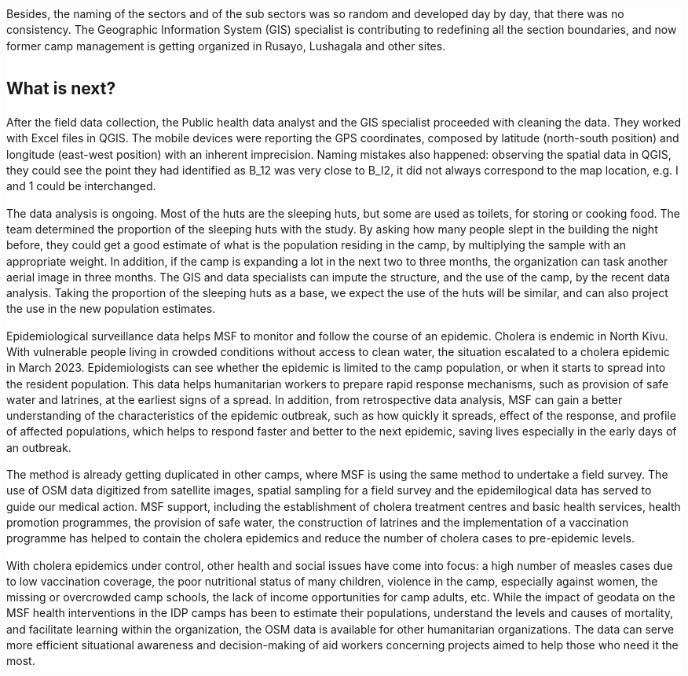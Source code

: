 Besides, the naming of the sectors and of the sub sectors was so random and developed day by day, that there was no consistency. The Geographic Information System (GIS) specialist is contributing to redefining all the section boundaries, and now former camp management is getting organized in Rusayo, Lushagala and other sites.
  
## What is next?
  
After the field data collection, the Public health data analyst and the GIS specialist proceeded with cleaning the data. They worked with Excel files in QGIS. The mobile devices were reporting the GPS coordinates, composed by latitude (north-south position) and longitude (east-west position) with an inherent imprecision. Naming mistakes also happened: observing the spatial data in QGIS, they could see the point they had identified as B_12 was very close to B_I2, it did not always correspond to the map location, e.g. I and 1 could be interchanged.
  
The data analysis is ongoing. Most of the huts are the sleeping huts, but some are used as toilets, for storing or cooking food. The team determined the proportion of the sleeping huts with the study. By asking how many people slept in the building the night before, they could get a good estimate of what is the population residing in the camp, by multiplying the sample with an appropriate weight. In addition, if the camp is expanding a lot in the next two to three months, the organization can task another aerial image in three months. The GIS and data specialists can impute the structure, and the use of the camp, by the recent data analysis. Taking the proportion of the sleeping huts as a base, we expect the use of the huts will be similar, and can also project the use in the new population estimates.
  
Epidemiological surveillance data helps MSF to monitor and follow the course of an epidemic. Cholera is endemic in North Kivu. With vulnerable people living in crowded conditions without access to clean water, the situation escalated to a cholera epidemic in March 2023. Epidemiologists can see whether the epidemic is limited to the camp population, or when it starts to spread into the resident population. This data helps humanitarian workers to prepare rapid response mechanisms, such as provision of safe water and latrines, at the earliest signs of a spread. In addition, from retrospective data analysis, MSF can gain a better understanding of the characteristics of the epidemic outbreak, such as how quickly it spreads, effect of the response, and profile of affected populations, which helps to respond faster and better to the next epidemic, saving lives especially in the early days of an outbreak.
  
The method is already getting duplicated in other camps, where MSF is using the same method to undertake a field survey. The use of OSM data digitized from satellite images, spatial sampling for a field survey and the epidemilogical data has served to guide our medical action. MSF support, including the establishment of cholera treatment centres and basic health services, health promotion programmes, the provision of safe water, the construction of latrines and the implementation of a vaccination programme has helped to contain the cholera epidemics and reduce the number of cholera cases to pre-epidemic levels.
  
With cholera epidemics under control, other health and social issues have come into focus: a high number of measles cases due to low vaccination coverage, the poor nutritional status of many children, violence in the camp, especially against women, the missing or overcrowded camp schools, the lack of income opportunities for camp adults, etc. While the impact of geodata on the MSF health interventions in the IDP camps has been to estimate their populations, understand the levels and causes of mortality, and facilitate learning within the organization, the OSM data is available for other humanitarian organizations. The data can serve more efficient situational awareness and decision-making of aid workers concerning projects aimed to help those who need it the most.